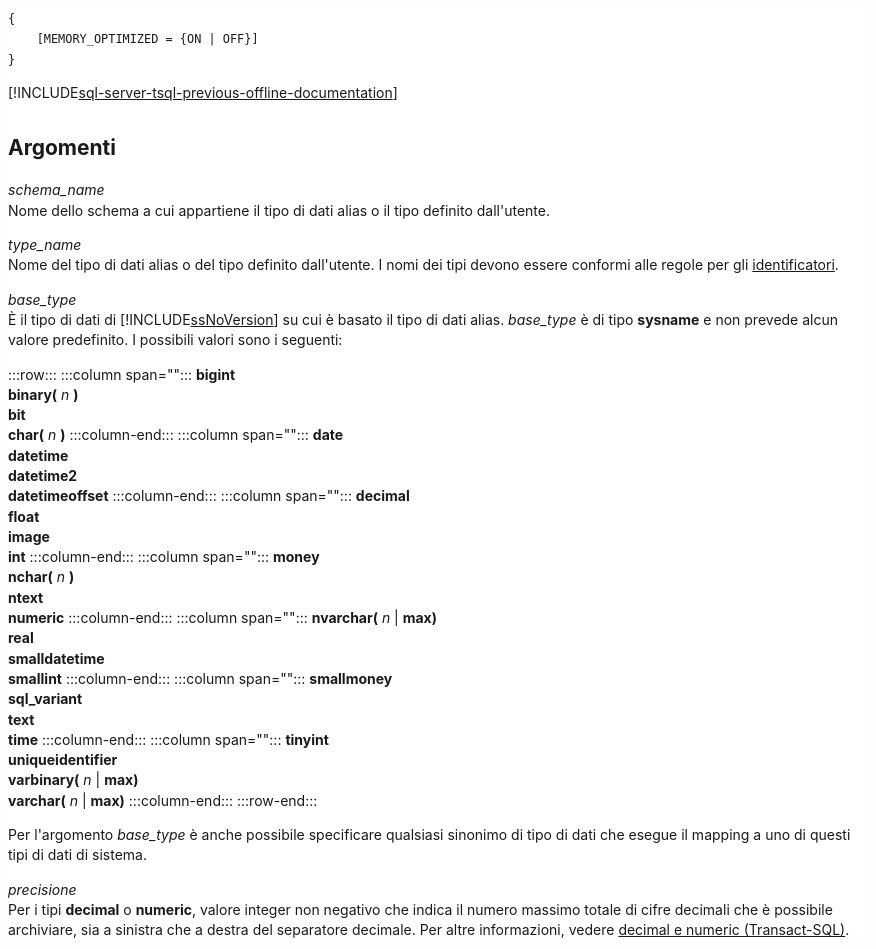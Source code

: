 ```syntaxsql
{  
    [MEMORY_OPTIMIZED = {ON | OFF}]  
}  
```  
  
[!INCLUDE[sql-server-tsql-previous-offline-documentation](../../includes/sql-server-tsql-previous-offline-documentation.md)]

## <a name="arguments"></a>Argomenti
*schema_name*  
Nome dello schema a cui appartiene il tipo di dati alias o il tipo definito dall'utente.  

*type_name*  
Nome del tipo di dati alias o del tipo definito dall'utente. I nomi dei tipi devono essere conformi alle regole per gli [identificatori](../../relational-databases/databases/database-identifiers.md).  

*base_type*  
È il tipo di dati di [!INCLUDE[ssNoVersion](../../includes/ssnoversion-md.md)] su cui è basato il tipo di dati alias. *base_type* è di tipo **sysname** e non prevede alcun valore predefinito. I possibili valori sono i seguenti:  

:::row:::
   :::column span="":::
      **bigint**<br>            **binary(** *n* **)**<br>            **bit**<br>            **char(** *n* **)**
   :::column-end:::
   :::column span="":::
      **date**<br>            **datetime**<br>            **datetime2**<br>            **datetimeoffset**
   :::column-end:::
   :::column span="":::
      **decimal**<br>            **float**<br>            **image**<br>            **int**
   :::column-end:::
   :::column span="":::
      **money**<br>            **nchar(** *n* **)**<br>            **ntext**<br>            **numeric**
   :::column-end:::
   :::column span="":::
      **nvarchar(** *n* &#124; **max)**<br>            **real**<br>            **smalldatetime**<br>            **smallint**
   :::column-end:::
   :::column span="":::
      **smallmoney**<br>            **sql_variant**<br>            **text**<br>            **time**
   :::column-end:::
   :::column span="":::
      **tinyint**<br>            **uniqueidentifier**<br>            **varbinary(** *n* &#124; **max)**<br>            **varchar(** *n* &#124; **max)**
   :::column-end:::
:::row-end:::
  
 Per l'argomento *base_type* è anche possibile specificare qualsiasi sinonimo di tipo di dati che esegue il mapping a uno di questi tipi di dati di sistema.  
  
 *precisione*  
 Per i tipi **decimal** o **numeric**, valore integer non negativo che indica il numero massimo totale di cifre decimali che è possibile archiviare, sia a sinistra che a destra del separatore decimale. Per altre informazioni, vedere [decimal e numeric &#40;Transact-SQL&#41;](../../t-sql/data-types/decimal-and-numeric-transact-sql.md).  
  